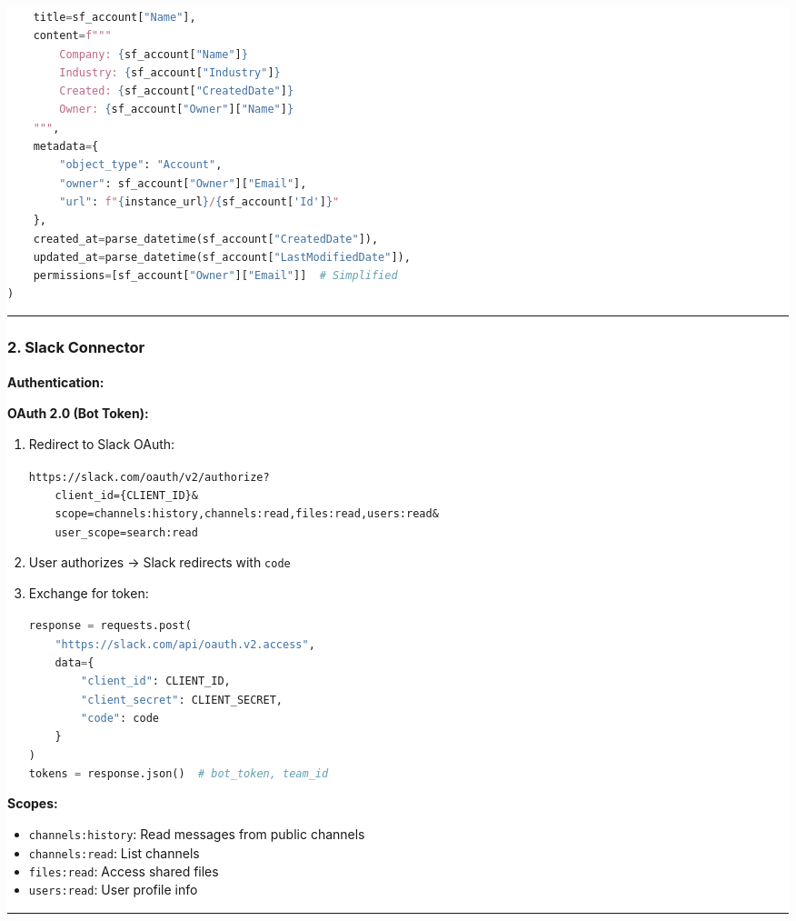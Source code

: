 ```python
    title=sf_account["Name"],
    content=f"""
        Company: {sf_account["Name"]}
        Industry: {sf_account["Industry"]}
        Created: {sf_account["CreatedDate"]}
        Owner: {sf_account["Owner"]["Name"]}
    """,
    metadata={
        "object_type": "Account",
        "owner": sf_account["Owner"]["Email"],
        "url": f"{instance_url}/{sf_account['Id']}"
    },
    created_at=parse_datetime(sf_account["CreatedDate"]),
    updated_at=parse_datetime(sf_account["LastModifiedDate"]),
    permissions=[sf_account["Owner"]["Email"]]  # Simplified
)
```

---

### 2. Slack Connector

**Authentication:**

**OAuth 2.0 (Bot Token):**
1. Redirect to Slack OAuth:
   ```
   https://slack.com/oauth/v2/authorize?
       client_id={CLIENT_ID}&
       scope=channels:history,channels:read,files:read,users:read&
       user_scope=search:read
   ```

2. User authorizes → Slack redirects with `code`

3. Exchange for token:
   ```python
   response = requests.post(
       "https://slack.com/api/oauth.v2.access",
       data={
           "client_id": CLIENT_ID,
           "client_secret": CLIENT_SECRET,
           "code": code
       }
   )
   tokens = response.json()  # bot_token, team_id
   ```

**Scopes:**
- `channels:history`: Read messages from public channels
- `channels:read`: List channels
- `files:read`: Access shared files
- `users:read`: User profile info

---